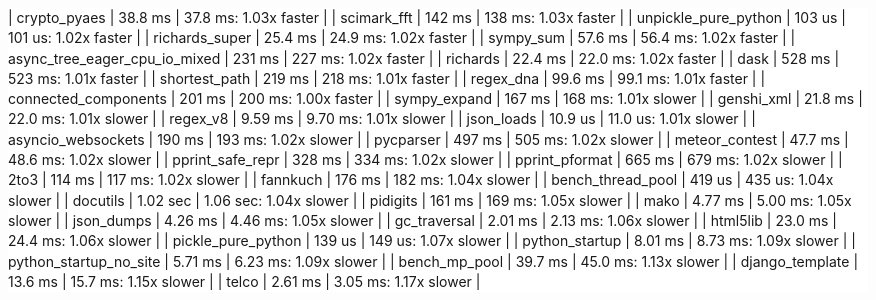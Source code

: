 | crypto_pyaes                     | 38.8 ms                                                  | 37.8 ms: 1.03x faster                                                   |
| scimark_fft                      | 142 ms                                                   | 138 ms: 1.03x faster                                                    |
| unpickle_pure_python             | 103 us                                                   | 101 us: 1.02x faster                                                    |
| richards_super                   | 25.4 ms                                                  | 24.9 ms: 1.02x faster                                                   |
| sympy_sum                        | 57.6 ms                                                  | 56.4 ms: 1.02x faster                                                   |
| async_tree_eager_cpu_io_mixed    | 231 ms                                                   | 227 ms: 1.02x faster                                                    |
| richards                         | 22.4 ms                                                  | 22.0 ms: 1.02x faster                                                   |
| dask                             | 528 ms                                                   | 523 ms: 1.01x faster                                                    |
| shortest_path                    | 219 ms                                                   | 218 ms: 1.01x faster                                                    |
| regex_dna                        | 99.6 ms                                                  | 99.1 ms: 1.01x faster                                                   |
| connected_components             | 201 ms                                                   | 200 ms: 1.00x faster                                                    |
| sympy_expand                     | 167 ms                                                   | 168 ms: 1.01x slower                                                    |
| genshi_xml                       | 21.8 ms                                                  | 22.0 ms: 1.01x slower                                                   |
| regex_v8                         | 9.59 ms                                                  | 9.70 ms: 1.01x slower                                                   |
| json_loads                       | 10.9 us                                                  | 11.0 us: 1.01x slower                                                   |
| asyncio_websockets               | 190 ms                                                   | 193 ms: 1.02x slower                                                    |
| pycparser                        | 497 ms                                                   | 505 ms: 1.02x slower                                                    |
| meteor_contest                   | 47.7 ms                                                  | 48.6 ms: 1.02x slower                                                   |
| pprint_safe_repr                 | 328 ms                                                   | 334 ms: 1.02x slower                                                    |
| pprint_pformat                   | 665 ms                                                   | 679 ms: 1.02x slower                                                    |
| 2to3                             | 114 ms                                                   | 117 ms: 1.02x slower                                                    |
| fannkuch                         | 176 ms                                                   | 182 ms: 1.04x slower                                                    |
| bench_thread_pool                | 419 us                                                   | 435 us: 1.04x slower                                                    |
| docutils                         | 1.02 sec                                                 | 1.06 sec: 1.04x slower                                                  |
| pidigits                         | 161 ms                                                   | 169 ms: 1.05x slower                                                    |
| mako                             | 4.77 ms                                                  | 5.00 ms: 1.05x slower                                                   |
| json_dumps                       | 4.26 ms                                                  | 4.46 ms: 1.05x slower                                                   |
| gc_traversal                     | 2.01 ms                                                  | 2.13 ms: 1.06x slower                                                   |
| html5lib                         | 23.0 ms                                                  | 24.4 ms: 1.06x slower                                                   |
| pickle_pure_python               | 139 us                                                   | 149 us: 1.07x slower                                                    |
| python_startup                   | 8.01 ms                                                  | 8.73 ms: 1.09x slower                                                   |
| python_startup_no_site           | 5.71 ms                                                  | 6.23 ms: 1.09x slower                                                   |
| bench_mp_pool                    | 39.7 ms                                                  | 45.0 ms: 1.13x slower                                                   |
| django_template                  | 13.6 ms                                                  | 15.7 ms: 1.15x slower                                                   |
| telco                            | 2.61 ms                                                  | 3.05 ms: 1.17x slower                                                   |